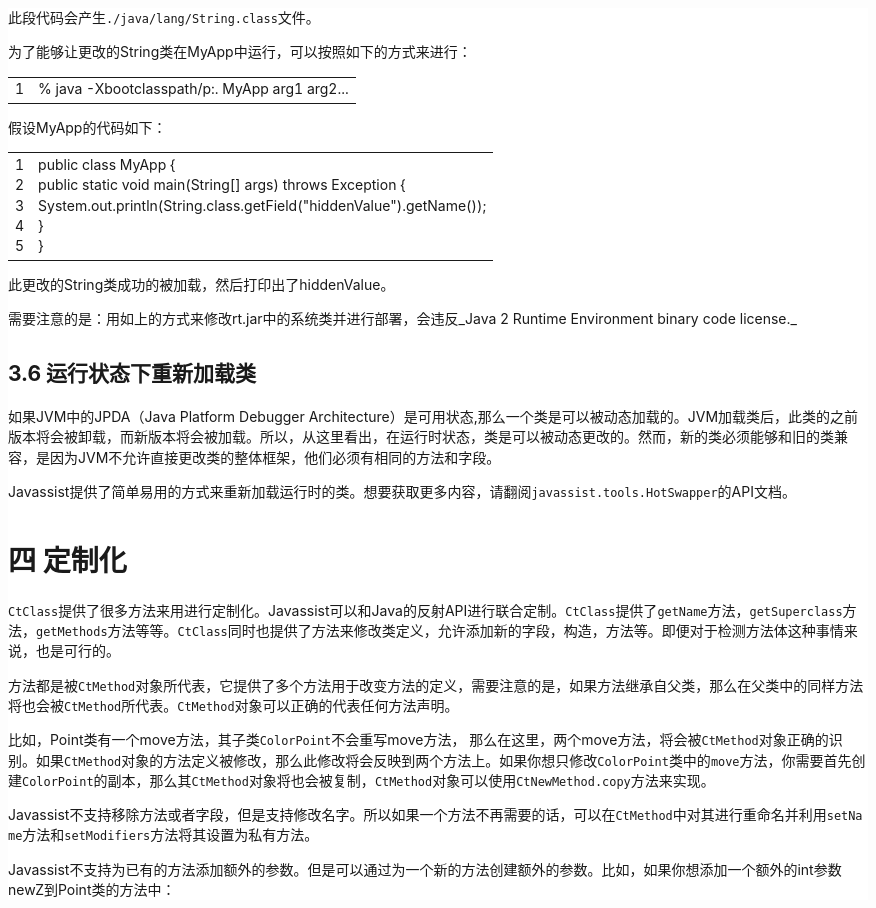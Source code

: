 此段代码会产生`./java/lang/String.class`文件。

为了能够让更改的String类在MyApp中运行，可以按照如下的方式来进行：

|   |   |
|---|---|
|1|% java -Xbootclasspath/p:. MyApp arg1 arg2...|

假设MyApp的代码如下：

|   |   |
|---|---|
|1  <br>2  <br>3  <br>4  <br>5|public class MyApp {  <br>    public static void main(String[] args) throws Exception {  <br>        System.out.println(String.class.getField("hiddenValue").getName());  <br>    }  <br>}|

此更改的String类成功的被加载，然后打印出了hiddenValue。

需要注意的是：用如上的方式来修改rt.jar中的系统类并进行部署，会违反_Java 2 Runtime Environment binary code license._

## [](https://www.yishuifengxiao.com/2023/04/04/javassist%E5%9F%BA%E7%A1%80%E5%85%A5%E9%97%A8%E7%AC%94%E8%AE%B0/#3-6-%E8%BF%90%E8%A1%8C%E7%8A%B6%E6%80%81%E4%B8%8B%E9%87%8D%E6%96%B0%E5%8A%A0%E8%BD%BD%E7%B1%BB)[](https://www.yishuifengxiao.com/2023/04/04/javassist%E5%9F%BA%E7%A1%80%E5%85%A5%E9%97%A8%E7%AC%94%E8%AE%B0/#3-6-%E8%BF%90%E8%A1%8C%E7%8A%B6%E6%80%81%E4%B8%8B%E9%87%8D%E6%96%B0%E5%8A%A0%E8%BD%BD%E7%B1%BB "3.6 运行状态下重新加载类")3.6 运行状态下重新加载类

如果JVM中的JPDA（Java Platform Debugger Architecture）是可用状态,那么一个类是可以被动态加载的。JVM加载类后，此类的之前版本将会被卸载，而新版本将会被加载。所以，从这里看出，在运行时状态，类是可以被动态更改的。然而，新的类必须能够和旧的类兼容，是因为JVM不允许直接更改类的整体框架，他们必须有相同的方法和字段。

Javassist提供了简单易用的方式来重新加载运行时的类。想要获取更多内容，请翻阅`javassist.tools.HotSwapper`的API文档。

# [](https://www.yishuifengxiao.com/2023/04/04/javassist%E5%9F%BA%E7%A1%80%E5%85%A5%E9%97%A8%E7%AC%94%E8%AE%B0/#%E5%9B%9B-%E5%AE%9A%E5%88%B6%E5%8C%96)[](https://www.yishuifengxiao.com/2023/04/04/javassist%E5%9F%BA%E7%A1%80%E5%85%A5%E9%97%A8%E7%AC%94%E8%AE%B0/#%E5%9B%9B-%E5%AE%9A%E5%88%B6%E5%8C%96 "四 定制化")四 定制化

`CtClass`提供了很多方法来用进行定制化。Javassist可以和Java的反射API进行联合定制。`CtClass`提供了`getName`方法，`getSuperclass`方法，`getMethods`方法等等。`CtClass`同时也提供了方法来修改类定义，允许添加新的字段，构造，方法等。即便对于检测方法体这种事情来说，也是可行的。

方法都是被`CtMethod`对象所代表，它提供了多个方法用于改变方法的定义，需要注意的是，如果方法继承自父类，那么在父类中的同样方法将也会被`CtMethod`所代表。`CtMethod`对象可以正确的代表任何方法声明。

比如，Point类有一个move方法，其子类`ColorPoint`不会重写move方法， 那么在这里，两个move方法，将会被`CtMethod`对象正确的识别。如果`CtMethod`对象的方法定义被修改，那么此修改将会反映到两个方法上。如果你想只修改`ColorPoint`类中的`move`方法，你需要首先创建`ColorPoint`的副本，那么其`CtMethod`对象将也会被复制，`CtMethod`对象可以使用`CtNewMethod.copy`方法来实现。

Javassist不支持移除方法或者字段，但是支持修改名字。所以如果一个方法不再需要的话，可以在`CtMethod`中对其进行重命名并利用`setName`方法和`setModifiers`方法将其设置为私有方法。

Javassist不支持为已有的方法添加额外的参数。但是可以通过为一个新的方法创建额外的参数。比如，如果你想添加一个额外的int参数newZ到Point类的方法中：
